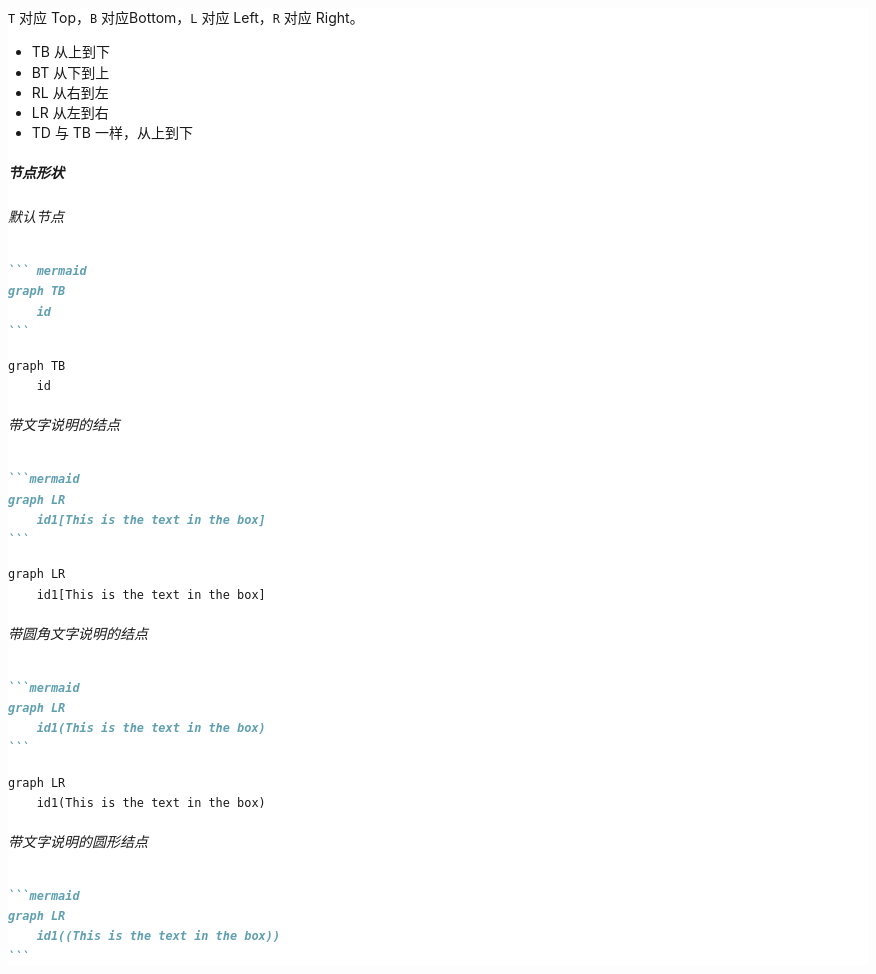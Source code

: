 `T`  对应 Top，`B` 对应Bottom，`L` 对应 Left，`R` 对应 Right。

- TB 从上到下
- BT 从下到上
- RL 从右到左
- LR 从左到右
- TD 与 TB 一样，从上到下

##### 节点形状

###### 默认节点

```markdown
``` mermaid
graph TB 
    id 
​``` 
```

``` mermaid
graph TB 
    id 
```

###### 带文字说明的结点

```markdown
```mermaid
graph LR
	id1[This is the text in the box]
​```
```

```mermaid
graph LR
	id1[This is the text in the box]
```

###### 带圆角文字说明的结点

```markdown
```mermaid
graph LR
	id1(This is the text in the box)
​```
```

```mermaid
graph LR
	id1(This is the text in the box)
```

###### 带文字说明的圆形结点

```markdown
```mermaid
graph LR
	id1((This is the text in the box))
​```
```


[^1]: This is the first footnote.
[^bignote]: Here's one with multiple paragraphs and code.
[^1]: This is the first footnote.
[^bignote]: Here's one with multiple paragraphs and code.